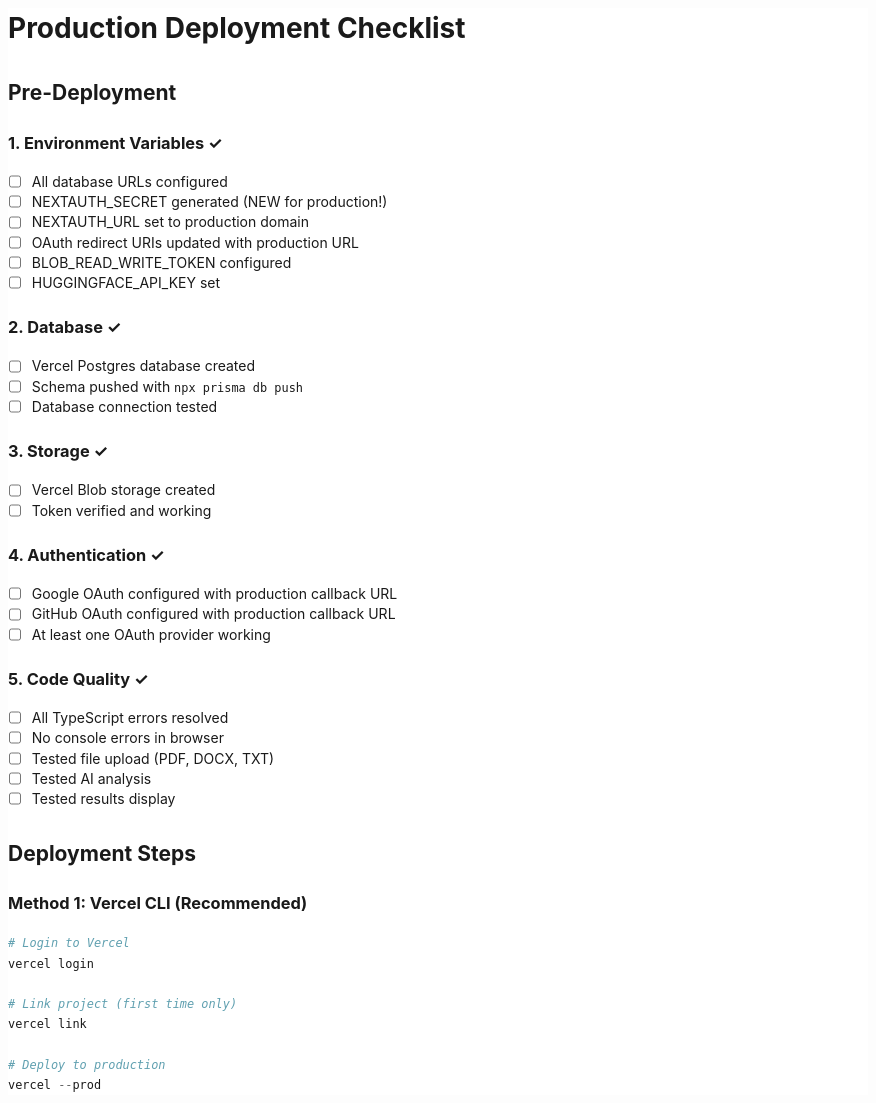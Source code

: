 # Production Deployment Checklist

## Pre-Deployment

### 1. Environment Variables ✓
- [ ] All database URLs configured
- [ ] NEXTAUTH_SECRET generated (NEW for production!)
- [ ] NEXTAUTH_URL set to production domain
- [ ] OAuth redirect URIs updated with production URL
- [ ] BLOB_READ_WRITE_TOKEN configured
- [ ] HUGGINGFACE_API_KEY set

### 2. Database ✓
- [ ] Vercel Postgres database created
- [ ] Schema pushed with `npx prisma db push`
- [ ] Database connection tested

### 3. Storage ✓
- [ ] Vercel Blob storage created
- [ ] Token verified and working

### 4. Authentication ✓
- [ ] Google OAuth configured with production callback URL
- [ ] GitHub OAuth configured with production callback URL
- [ ] At least one OAuth provider working

### 5. Code Quality ✓
- [ ] All TypeScript errors resolved
- [ ] No console errors in browser
- [ ] Tested file upload (PDF, DOCX, TXT)
- [ ] Tested AI analysis
- [ ] Tested results display

## Deployment Steps

### Method 1: Vercel CLI (Recommended)

```powershell
# Login to Vercel
vercel login

# Link project (first time only)
vercel link

# Deploy to production
vercel --prod
```
